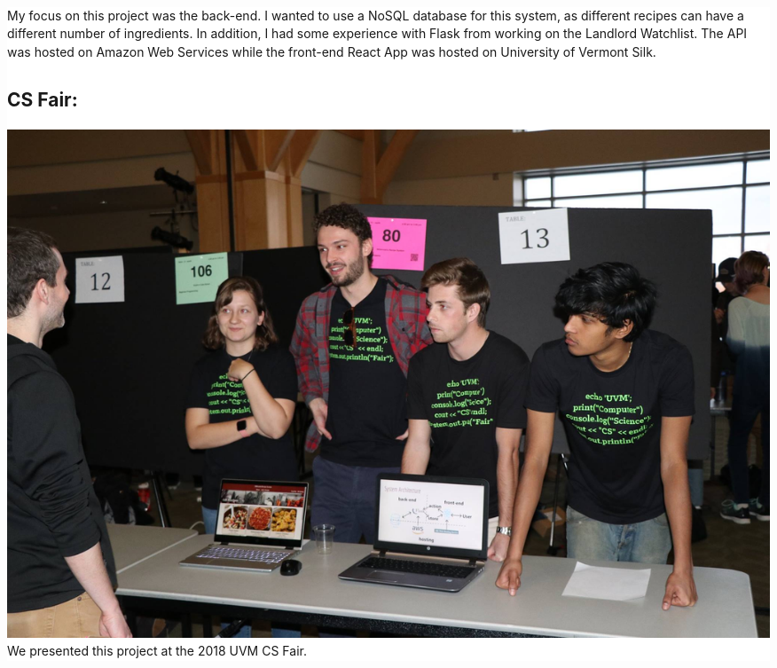 
My focus on this project was the back-end.  I wanted to use a NoSQL database for this system, as different recipes can have a different number of ingredients.  In addition, I had some experience with Flask from working on the Landlord Watchlist.  The API was hosted on Amazon Web Services while the front-end React App was hosted on University of Vermont Silk.



## CS Fair:

<img src="images/csfair2018.jpg?raw=true" class="picture">
<div class="center">
We presented this project at the 2018 UVM CS Fair. 
</div>



